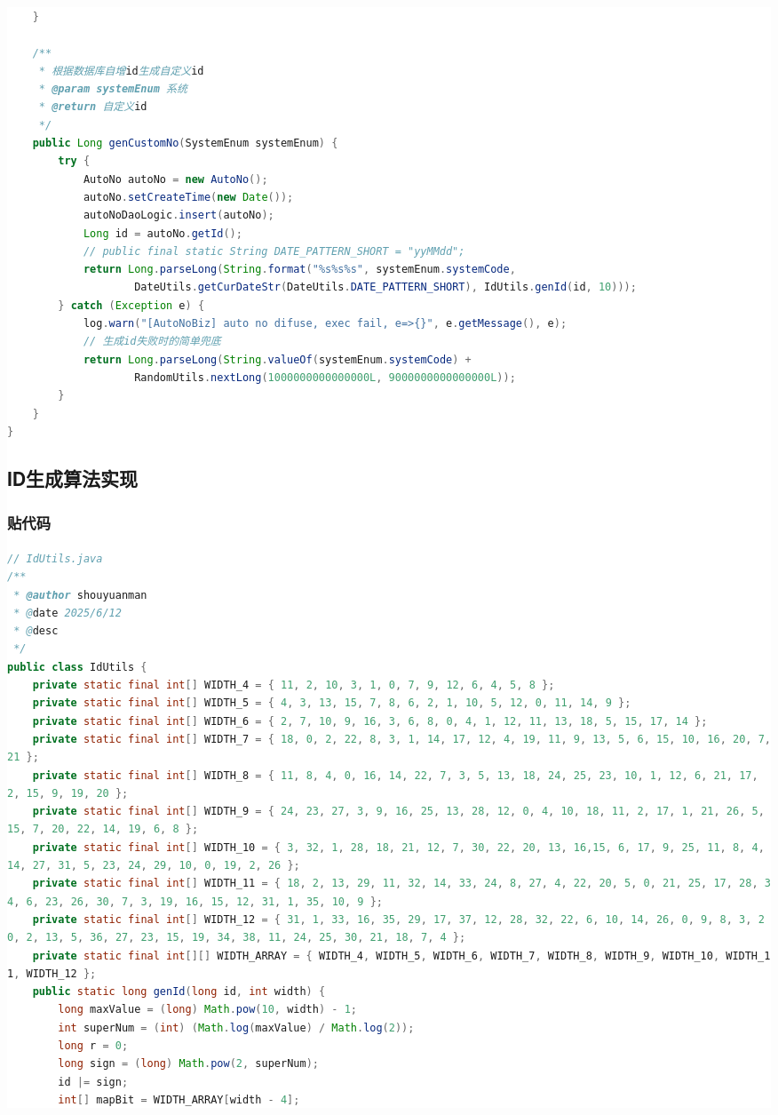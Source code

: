 ```java
    }
    
    /**
     * 根据数据库自增id生成自定义id
     * @param systemEnum 系统
     * @return 自定义id
     */
    public Long genCustomNo(SystemEnum systemEnum) {
        try {
            AutoNo autoNo = new AutoNo();
            autoNo.setCreateTime(new Date());
            autoNoDaoLogic.insert(autoNo);
            Long id = autoNo.getId();
            // public final static String DATE_PATTERN_SHORT = "yyMMdd";
            return Long.parseLong(String.format("%s%s%s", systemEnum.systemCode,
                    DateUtils.getCurDateStr(DateUtils.DATE_PATTERN_SHORT), IdUtils.genId(id, 10)));
        } catch (Exception e) {
            log.warn("[AutoNoBiz] auto no difuse, exec fail, e=>{}", e.getMessage(), e);
            // 生成id失败时的简单兜底
            return Long.parseLong(String.valueOf(systemEnum.systemCode) +
                    RandomUtils.nextLong(1000000000000000L, 9000000000000000L));
        }
    }
}
```

## **ID生成算法实现**

### **贴代码**
```java
// IdUtils.java
/**
 * @author shouyuanman
 * @date 2025/6/12
 * @desc
 */
public class IdUtils {
    private static final int[] WIDTH_4 = { 11, 2, 10, 3, 1, 0, 7, 9, 12, 6, 4, 5, 8 };
    private static final int[] WIDTH_5 = { 4, 3, 13, 15, 7, 8, 6, 2, 1, 10, 5, 12, 0, 11, 14, 9 };
    private static final int[] WIDTH_6 = { 2, 7, 10, 9, 16, 3, 6, 8, 0, 4, 1, 12, 11, 13, 18, 5, 15, 17, 14 };
    private static final int[] WIDTH_7 = { 18, 0, 2, 22, 8, 3, 1, 14, 17, 12, 4, 19, 11, 9, 13, 5, 6, 15, 10, 16, 20, 7, 21 };
    private static final int[] WIDTH_8 = { 11, 8, 4, 0, 16, 14, 22, 7, 3, 5, 13, 18, 24, 25, 23, 10, 1, 12, 6, 21, 17, 2, 15, 9, 19, 20 };
    private static final int[] WIDTH_9 = { 24, 23, 27, 3, 9, 16, 25, 13, 28, 12, 0, 4, 10, 18, 11, 2, 17, 1, 21, 26, 5, 15, 7, 20, 22, 14, 19, 6, 8 };
    private static final int[] WIDTH_10 = { 3, 32, 1, 28, 18, 21, 12, 7, 30, 22, 20, 13, 16,15, 6, 17, 9, 25, 11, 8, 4, 14, 27, 31, 5, 23, 24, 29, 10, 0, 19, 2, 26 };
    private static final int[] WIDTH_11 = { 18, 2, 13, 29, 11, 32, 14, 33, 24, 8, 27, 4, 22, 20, 5, 0, 21, 25, 17, 28, 34, 6, 23, 26, 30, 7, 3, 19, 16, 15, 12, 31, 1, 35, 10, 9 };
    private static final int[] WIDTH_12 = { 31, 1, 33, 16, 35, 29, 17, 37, 12, 28, 32, 22, 6, 10, 14, 26, 0, 9, 8, 3, 20, 2, 13, 5, 36, 27, 23, 15, 19, 34, 38, 11, 24, 25, 30, 21, 18, 7, 4 };
    private static final int[][] WIDTH_ARRAY = { WIDTH_4, WIDTH_5, WIDTH_6, WIDTH_7, WIDTH_8, WIDTH_9, WIDTH_10, WIDTH_11, WIDTH_12 };
    public static long genId(long id, int width) {
        long maxValue = (long) Math.pow(10, width) - 1;
        int superNum = (int) (Math.log(maxValue) / Math.log(2));
        long r = 0;
        long sign = (long) Math.pow(2, superNum);
        id |= sign;
        int[] mapBit = WIDTH_ARRAY[width - 4];
```